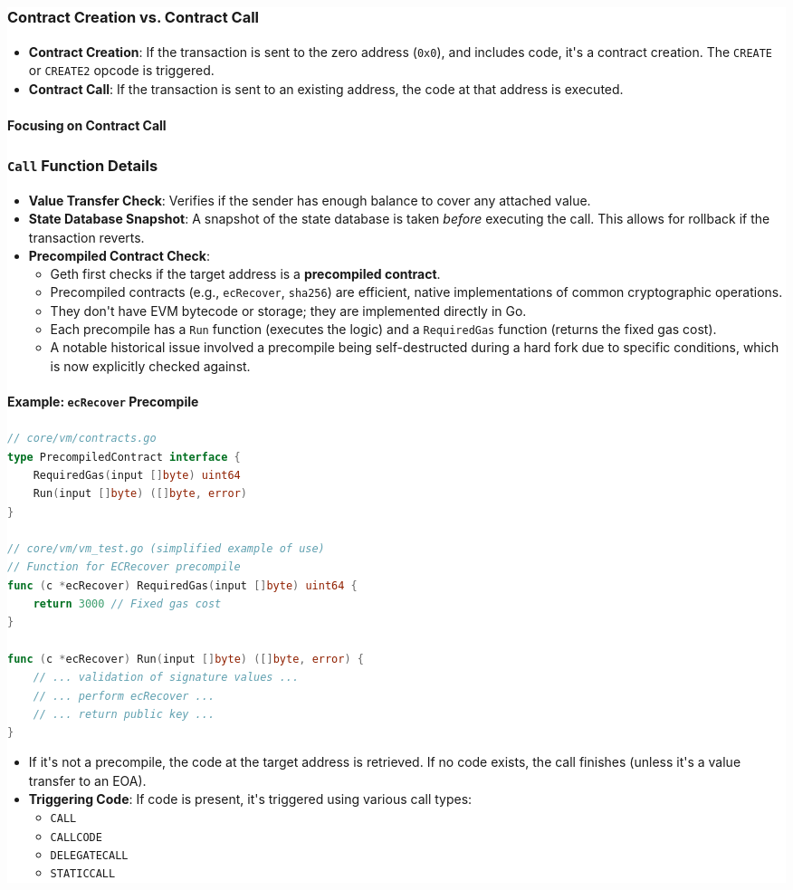 ### Contract Creation vs. Contract Call

* **Contract Creation**: If the transaction is sent to the zero address (`0x0`), and includes code, it's a contract creation. The `CREATE` or `CREATE2` opcode is triggered.
* **Contract Call**: If the transaction is sent to an existing address, the code at that address is executed.

#### Focusing on Contract Call

### `Call` Function Details

* **Value Transfer Check**: Verifies if the sender has enough balance to cover any attached value.
* **State Database Snapshot**: A snapshot of the state database is taken *before* executing the call. This allows for rollback if the transaction reverts.
* **Precompiled Contract Check**:
    * Geth first checks if the target address is a **precompiled contract**.
    * Precompiled contracts (e.g., `ecRecover`, `sha256`) are efficient, native implementations of common cryptographic operations.
    * They don't have EVM bytecode or storage; they are implemented directly in Go.
    * Each precompile has a `Run` function (executes the logic) and a `RequiredGas` function (returns the fixed gas cost).
    * A notable historical issue involved a precompile being self-destructed during a hard fork due to specific conditions, which is now explicitly checked against.

#### Example: `ecRecover` Precompile

```go
// core/vm/contracts.go
type PrecompiledContract interface {
	RequiredGas(input []byte) uint64
	Run(input []byte) ([]byte, error)
}

// core/vm/vm_test.go (simplified example of use)
// Function for ECRecover precompile
func (c *ecRecover) RequiredGas(input []byte) uint64 {
    return 3000 // Fixed gas cost
}

func (c *ecRecover) Run(input []byte) ([]byte, error) {
    // ... validation of signature values ...
    // ... perform ecRecover ...
    // ... return public key ...
}
```

* If it's not a precompile, the code at the target address is retrieved. If no code exists, the call finishes (unless it's a value transfer to an EOA).
* **Triggering Code**: If code is present, it's triggered using various call types:
    * `CALL`
    * `CALLCODE`
    * `DELEGATECALL`
    * `STATICCALL`
